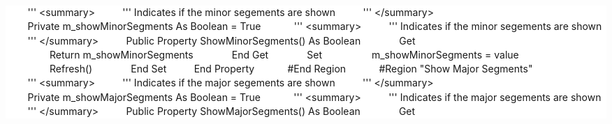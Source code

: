 &nbsp;&nbsp;&nbsp;&nbsp;&nbsp;&nbsp;&nbsp;&nbsp;<span class="visualBasic__com">'''&nbsp;&lt;summary&gt;</span>&nbsp;
&nbsp;&nbsp;&nbsp;&nbsp;&nbsp;&nbsp;&nbsp;&nbsp;<span class="visualBasic__com">'''&nbsp;Indicates&nbsp;if&nbsp;the&nbsp;minor&nbsp;segements&nbsp;are&nbsp;shown</span>&nbsp;
&nbsp;&nbsp;&nbsp;&nbsp;&nbsp;&nbsp;&nbsp;&nbsp;<span class="visualBasic__com">'''&nbsp;&lt;/summary&gt;</span>&nbsp;
&nbsp;&nbsp;&nbsp;&nbsp;&nbsp;&nbsp;&nbsp;&nbsp;<span class="visualBasic__keyword">Private</span>&nbsp;m_showMinorSegments&nbsp;<span class="visualBasic__keyword">As</span>&nbsp;<span class="visualBasic__keyword">Boolean</span>&nbsp;=&nbsp;<span class="visualBasic__keyword">True</span>&nbsp;
&nbsp;
&nbsp;&nbsp;&nbsp;&nbsp;&nbsp;&nbsp;&nbsp;&nbsp;<span class="visualBasic__com">'''&nbsp;&lt;summary&gt;</span>&nbsp;
&nbsp;&nbsp;&nbsp;&nbsp;&nbsp;&nbsp;&nbsp;&nbsp;<span class="visualBasic__com">'''&nbsp;Indicates&nbsp;if&nbsp;the&nbsp;minor&nbsp;segements&nbsp;are&nbsp;shown</span>&nbsp;
&nbsp;&nbsp;&nbsp;&nbsp;&nbsp;&nbsp;&nbsp;&nbsp;<span class="visualBasic__com">'''&nbsp;&lt;/summary&gt;</span>&nbsp;
&nbsp;&nbsp;&nbsp;&nbsp;&nbsp;&nbsp;&nbsp;&nbsp;<span class="visualBasic__keyword">Public</span>&nbsp;<span class="visualBasic__keyword">Property</span>&nbsp;ShowMinorSegments()&nbsp;<span class="visualBasic__keyword">As</span>&nbsp;<span class="visualBasic__keyword">Boolean</span>&nbsp;
&nbsp;&nbsp;&nbsp;&nbsp;&nbsp;&nbsp;&nbsp;&nbsp;&nbsp;&nbsp;&nbsp;&nbsp;<span class="visualBasic__keyword">Get</span>&nbsp;
&nbsp;&nbsp;&nbsp;&nbsp;&nbsp;&nbsp;&nbsp;&nbsp;&nbsp;&nbsp;&nbsp;&nbsp;&nbsp;&nbsp;&nbsp;&nbsp;<span class="visualBasic__keyword">Return</span>&nbsp;m_showMinorSegments&nbsp;
&nbsp;&nbsp;&nbsp;&nbsp;&nbsp;&nbsp;&nbsp;&nbsp;&nbsp;&nbsp;&nbsp;&nbsp;<span class="visualBasic__keyword">End</span>&nbsp;<span class="visualBasic__keyword">Get</span>&nbsp;
&nbsp;&nbsp;&nbsp;&nbsp;&nbsp;&nbsp;&nbsp;&nbsp;&nbsp;&nbsp;&nbsp;&nbsp;<span class="visualBasic__keyword">Set</span>&nbsp;
&nbsp;&nbsp;&nbsp;&nbsp;&nbsp;&nbsp;&nbsp;&nbsp;&nbsp;&nbsp;&nbsp;&nbsp;&nbsp;&nbsp;&nbsp;&nbsp;m_showMinorSegments&nbsp;=&nbsp;value&nbsp;
&nbsp;&nbsp;&nbsp;&nbsp;&nbsp;&nbsp;&nbsp;&nbsp;&nbsp;&nbsp;&nbsp;&nbsp;&nbsp;&nbsp;&nbsp;&nbsp;Refresh()&nbsp;
&nbsp;&nbsp;&nbsp;&nbsp;&nbsp;&nbsp;&nbsp;&nbsp;&nbsp;&nbsp;&nbsp;&nbsp;<span class="visualBasic__keyword">End</span>&nbsp;<span class="visualBasic__keyword">Set</span>&nbsp;
&nbsp;&nbsp;&nbsp;&nbsp;&nbsp;&nbsp;&nbsp;&nbsp;<span class="visualBasic__keyword">End</span>&nbsp;<span class="visualBasic__keyword">Property</span><span class="visualBasic__preproc">&nbsp;
&nbsp;
&nbsp;&nbsp;&nbsp;&nbsp;&nbsp;&nbsp;&nbsp;&nbsp;#End&nbsp;Region</span><span class="visualBasic__preproc">&nbsp;
&nbsp;
&nbsp;&nbsp;&nbsp;&nbsp;&nbsp;&nbsp;&nbsp;&nbsp;#Region&nbsp;&quot;Show&nbsp;Major&nbsp;Segments</span>&quot;&nbsp;
&nbsp;
&nbsp;&nbsp;&nbsp;&nbsp;&nbsp;&nbsp;&nbsp;&nbsp;<span class="visualBasic__com">'''&nbsp;&lt;summary&gt;</span>&nbsp;
&nbsp;&nbsp;&nbsp;&nbsp;&nbsp;&nbsp;&nbsp;&nbsp;<span class="visualBasic__com">'''&nbsp;Indicates&nbsp;if&nbsp;the&nbsp;major&nbsp;segements&nbsp;are&nbsp;shown</span>&nbsp;
&nbsp;&nbsp;&nbsp;&nbsp;&nbsp;&nbsp;&nbsp;&nbsp;<span class="visualBasic__com">'''&nbsp;&lt;/summary&gt;</span>&nbsp;
&nbsp;&nbsp;&nbsp;&nbsp;&nbsp;&nbsp;&nbsp;&nbsp;<span class="visualBasic__keyword">Private</span>&nbsp;m_showMajorSegments&nbsp;<span class="visualBasic__keyword">As</span>&nbsp;<span class="visualBasic__keyword">Boolean</span>&nbsp;=&nbsp;<span class="visualBasic__keyword">True</span>&nbsp;
&nbsp;
&nbsp;&nbsp;&nbsp;&nbsp;&nbsp;&nbsp;&nbsp;&nbsp;<span class="visualBasic__com">'''&nbsp;&lt;summary&gt;</span>&nbsp;
&nbsp;&nbsp;&nbsp;&nbsp;&nbsp;&nbsp;&nbsp;&nbsp;<span class="visualBasic__com">'''&nbsp;Indicates&nbsp;if&nbsp;the&nbsp;major&nbsp;segements&nbsp;are&nbsp;shown</span>&nbsp;
&nbsp;&nbsp;&nbsp;&nbsp;&nbsp;&nbsp;&nbsp;&nbsp;<span class="visualBasic__com">'''&nbsp;&lt;/summary&gt;</span>&nbsp;
&nbsp;&nbsp;&nbsp;&nbsp;&nbsp;&nbsp;&nbsp;&nbsp;<span class="visualBasic__keyword">Public</span>&nbsp;<span class="visualBasic__keyword">Property</span>&nbsp;ShowMajorSegments()&nbsp;<span class="visualBasic__keyword">As</span>&nbsp;<span class="visualBasic__keyword">Boolean</span>&nbsp;
&nbsp;&nbsp;&nbsp;&nbsp;&nbsp;&nbsp;&nbsp;&nbsp;&nbsp;&nbsp;&nbsp;&nbsp;<span class="visualBasic__keyword">Get</span>&nbsp;